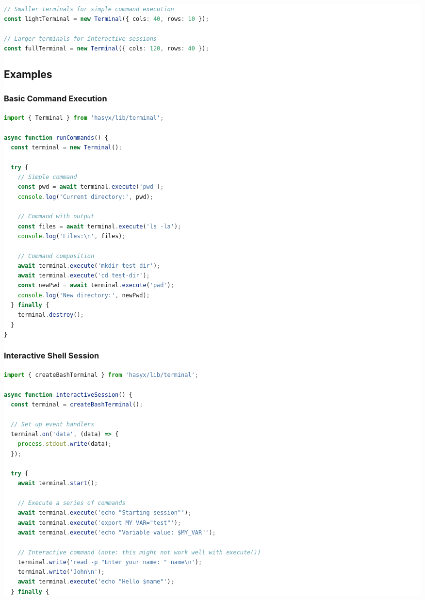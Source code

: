 ```typescript
// Smaller terminals for simple command execution
const lightTerminal = new Terminal({ cols: 40, rows: 10 });

// Larger terminals for interactive sessions
const fullTerminal = new Terminal({ cols: 120, rows: 40 });
```

## Examples

### Basic Command Execution

```typescript
import { Terminal } from 'hasyx/lib/terminal';

async function runCommands() {
  const terminal = new Terminal();
  
  try {
    // Simple command
    const pwd = await terminal.execute('pwd');
    console.log('Current directory:', pwd);
    
    // Command with output
    const files = await terminal.execute('ls -la');
    console.log('Files:\n', files);
    
    // Command composition
    await terminal.execute('mkdir test-dir');
    await terminal.execute('cd test-dir');
    const newPwd = await terminal.execute('pwd');
    console.log('New directory:', newPwd);
  } finally {
    terminal.destroy();
  }
}
```

### Interactive Shell Session

```typescript
import { createBashTerminal } from 'hasyx/lib/terminal';

async function interactiveSession() {
  const terminal = createBashTerminal();
  
  // Set up event handlers
  terminal.on('data', (data) => {
    process.stdout.write(data);
  });
  
  try {
    await terminal.start();
    
    // Execute a series of commands
    await terminal.execute('echo "Starting session"');
    await terminal.execute('export MY_VAR="test"');
    await terminal.execute('echo "Variable value: $MY_VAR"');
    
    // Interactive command (note: this might not work well with execute())
    terminal.write('read -p "Enter your name: " name\n');
    terminal.write('John\n');
    await terminal.execute('echo "Hello $name"');
  } finally {
```